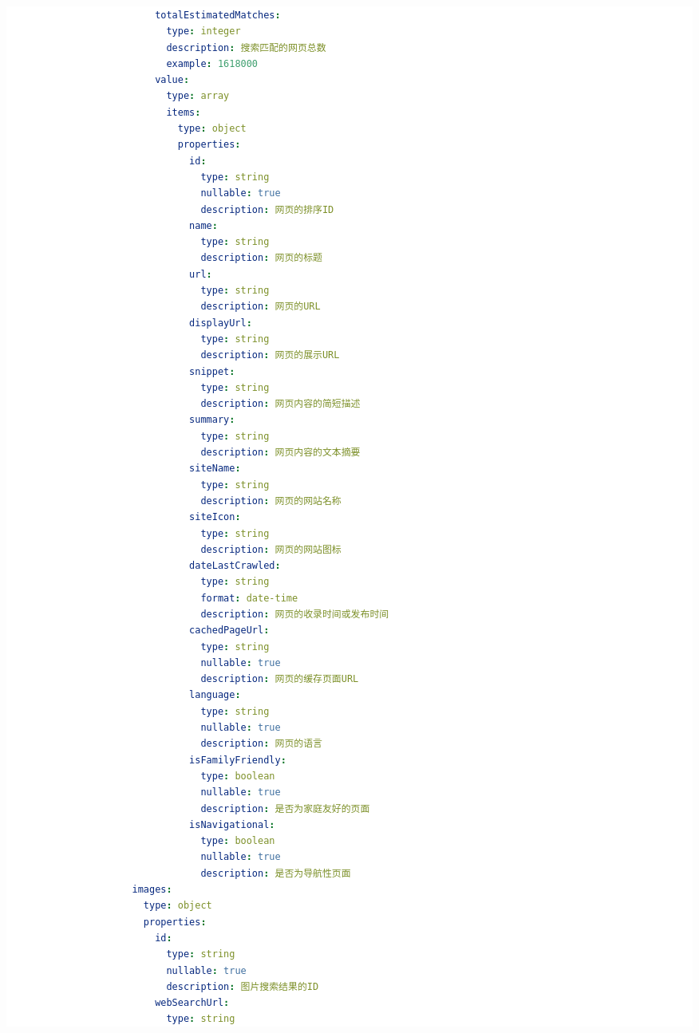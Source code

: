 ```yaml
                          totalEstimatedMatches:
                            type: integer
                            description: 搜索匹配的网页总数
                            example: 1618000
                          value:
                            type: array
                            items:
                              type: object
                              properties:
                                id:
                                  type: string
                                  nullable: true
                                  description: 网页的排序ID
                                name:
                                  type: string
                                  description: 网页的标题
                                url:
                                  type: string
                                  description: 网页的URL
                                displayUrl:
                                  type: string
                                  description: 网页的展示URL
                                snippet:
                                  type: string
                                  description: 网页内容的简短描述
                                summary:
                                  type: string
                                  description: 网页内容的文本摘要
                                siteName:
                                  type: string
                                  description: 网页的网站名称
                                siteIcon:
                                  type: string
                                  description: 网页的网站图标
                                dateLastCrawled:
                                  type: string
                                  format: date-time
                                  description: 网页的收录时间或发布时间
                                cachedPageUrl:
                                  type: string
                                  nullable: true
                                  description: 网页的缓存页面URL
                                language:
                                  type: string
                                  nullable: true
                                  description: 网页的语言
                                isFamilyFriendly:
                                  type: boolean
                                  nullable: true
                                  description: 是否为家庭友好的页面
                                isNavigational:
                                  type: boolean
                                  nullable: true
                                  description: 是否为导航性页面
                      images:
                        type: object
                        properties:
                          id:
                            type: string
                            nullable: true
                            description: 图片搜索结果的ID
                          webSearchUrl:
                            type: string
```
